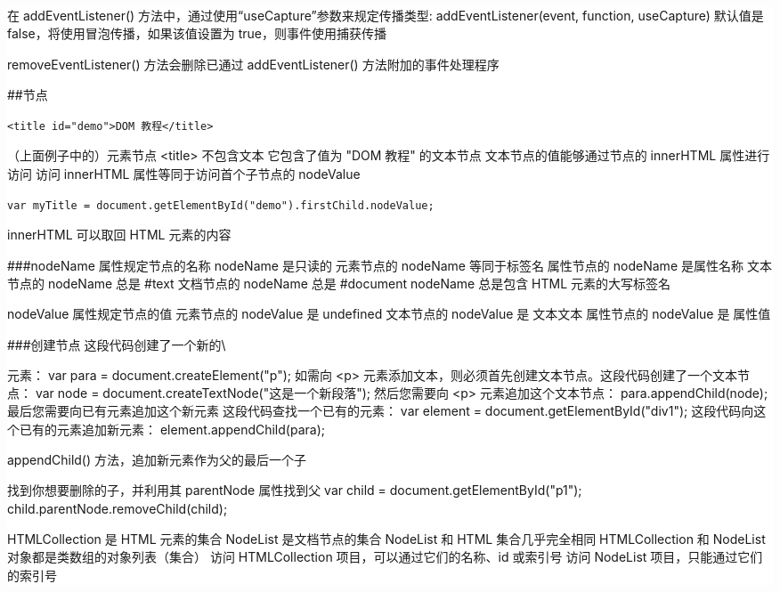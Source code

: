 在 addEventListener() 方法中，通过使用“useCapture”参数来规定传播类型:
addEventListener(event, function, useCapture)
默认值是 false，将使用冒泡传播，如果该值设置为 true，则事件使用捕获传播

removeEventListener() 方法会删除已通过 addEventListener() 方法附加的事件处理程序

##节点

    <title id="demo">DOM 教程</title> 
（上面例子中的）元素节点 \<title> 不包含文本
它包含了值为 "DOM 教程" 的文本节点
文本节点的值能够通过节点的 innerHTML 属性进行访问
访问 innerHTML 属性等同于访问首个子节点的 nodeValue

    var myTitle = document.getElementById("demo").firstChild.nodeValue;
innerHTML 可以取回 HTML 元素的内容

###nodeName 属性规定节点的名称
nodeName 是只读的
元素节点的 nodeName 等同于标签名
属性节点的 nodeName 是属性名称
文本节点的 nodeName 总是 #text
文档节点的 nodeName 总是 #document
nodeName 总是包含 HTML 元素的大写标签名

nodeValue 属性规定节点的值
元素节点的 nodeValue 是 undefined
文本节点的 nodeValue 是 文本文本
属性节点的 nodeValue 是 属性值

###创建节点
这段代码创建了一个新的\ <p> 元素：
var para = document.createElement("p");
如需向 \<p> 元素添加文本，则必须首先创建文本节点。这段代码创建了一个文本节点：
var node = document.createTextNode("这是一个新段落");
然后您需要向 \<p> 元素追加这个文本节点：
para.appendChild(node);
最后您需要向已有元素追加这个新元素
这段代码查找一个已有的元素：
var element = document.getElementById("div1");
这段代码向这个已有的元素追加新元素：
element.appendChild(para);

appendChild() 方法，追加新元素作为父的最后一个子

找到你想要删除的子，并利用其 parentNode 属性找到父
var child = document.getElementById("p1");
child.parentNode.removeChild(child);

HTMLCollection 是 HTML 元素的集合
NodeList 是文档节点的集合
NodeList 和 HTML 集合几乎完全相同
HTMLCollection 和 NodeList 对象都是类数组的对象列表（集合）
访问 HTMLCollection 项目，可以通过它们的名称、id 或索引号
访问 NodeList 项目，只能通过它们的索引号